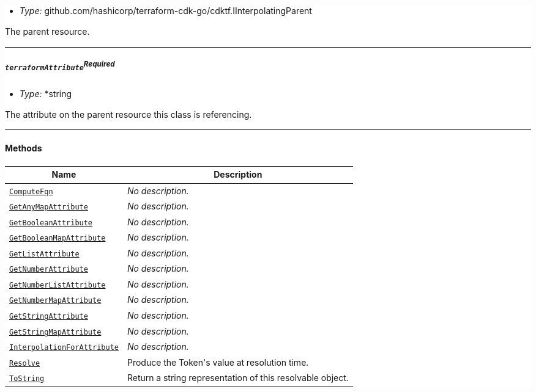 - *Type:* github.com/hashicorp/terraform-cdk-go/cdktf.IInterpolatingParent

The parent resource.

---

##### `terraformAttribute`<sup>Required</sup> <a name="terraformAttribute" id="@cdktf/provider-opentelekomcloud.dcVirtualGatewayV2.DcVirtualGatewayV2LocalEpGroupV6OutputReference.Initializer.parameter.terraformAttribute"></a>

- *Type:* *string

The attribute on the parent resource this class is referencing.

---

#### Methods <a name="Methods" id="Methods"></a>

| **Name** | **Description** |
| --- | --- |
| <code><a href="#@cdktf/provider-opentelekomcloud.dcVirtualGatewayV2.DcVirtualGatewayV2LocalEpGroupV6OutputReference.computeFqn">ComputeFqn</a></code> | *No description.* |
| <code><a href="#@cdktf/provider-opentelekomcloud.dcVirtualGatewayV2.DcVirtualGatewayV2LocalEpGroupV6OutputReference.getAnyMapAttribute">GetAnyMapAttribute</a></code> | *No description.* |
| <code><a href="#@cdktf/provider-opentelekomcloud.dcVirtualGatewayV2.DcVirtualGatewayV2LocalEpGroupV6OutputReference.getBooleanAttribute">GetBooleanAttribute</a></code> | *No description.* |
| <code><a href="#@cdktf/provider-opentelekomcloud.dcVirtualGatewayV2.DcVirtualGatewayV2LocalEpGroupV6OutputReference.getBooleanMapAttribute">GetBooleanMapAttribute</a></code> | *No description.* |
| <code><a href="#@cdktf/provider-opentelekomcloud.dcVirtualGatewayV2.DcVirtualGatewayV2LocalEpGroupV6OutputReference.getListAttribute">GetListAttribute</a></code> | *No description.* |
| <code><a href="#@cdktf/provider-opentelekomcloud.dcVirtualGatewayV2.DcVirtualGatewayV2LocalEpGroupV6OutputReference.getNumberAttribute">GetNumberAttribute</a></code> | *No description.* |
| <code><a href="#@cdktf/provider-opentelekomcloud.dcVirtualGatewayV2.DcVirtualGatewayV2LocalEpGroupV6OutputReference.getNumberListAttribute">GetNumberListAttribute</a></code> | *No description.* |
| <code><a href="#@cdktf/provider-opentelekomcloud.dcVirtualGatewayV2.DcVirtualGatewayV2LocalEpGroupV6OutputReference.getNumberMapAttribute">GetNumberMapAttribute</a></code> | *No description.* |
| <code><a href="#@cdktf/provider-opentelekomcloud.dcVirtualGatewayV2.DcVirtualGatewayV2LocalEpGroupV6OutputReference.getStringAttribute">GetStringAttribute</a></code> | *No description.* |
| <code><a href="#@cdktf/provider-opentelekomcloud.dcVirtualGatewayV2.DcVirtualGatewayV2LocalEpGroupV6OutputReference.getStringMapAttribute">GetStringMapAttribute</a></code> | *No description.* |
| <code><a href="#@cdktf/provider-opentelekomcloud.dcVirtualGatewayV2.DcVirtualGatewayV2LocalEpGroupV6OutputReference.interpolationForAttribute">InterpolationForAttribute</a></code> | *No description.* |
| <code><a href="#@cdktf/provider-opentelekomcloud.dcVirtualGatewayV2.DcVirtualGatewayV2LocalEpGroupV6OutputReference.resolve">Resolve</a></code> | Produce the Token's value at resolution time. |
| <code><a href="#@cdktf/provider-opentelekomcloud.dcVirtualGatewayV2.DcVirtualGatewayV2LocalEpGroupV6OutputReference.toString">ToString</a></code> | Return a string representation of this resolvable object. |
